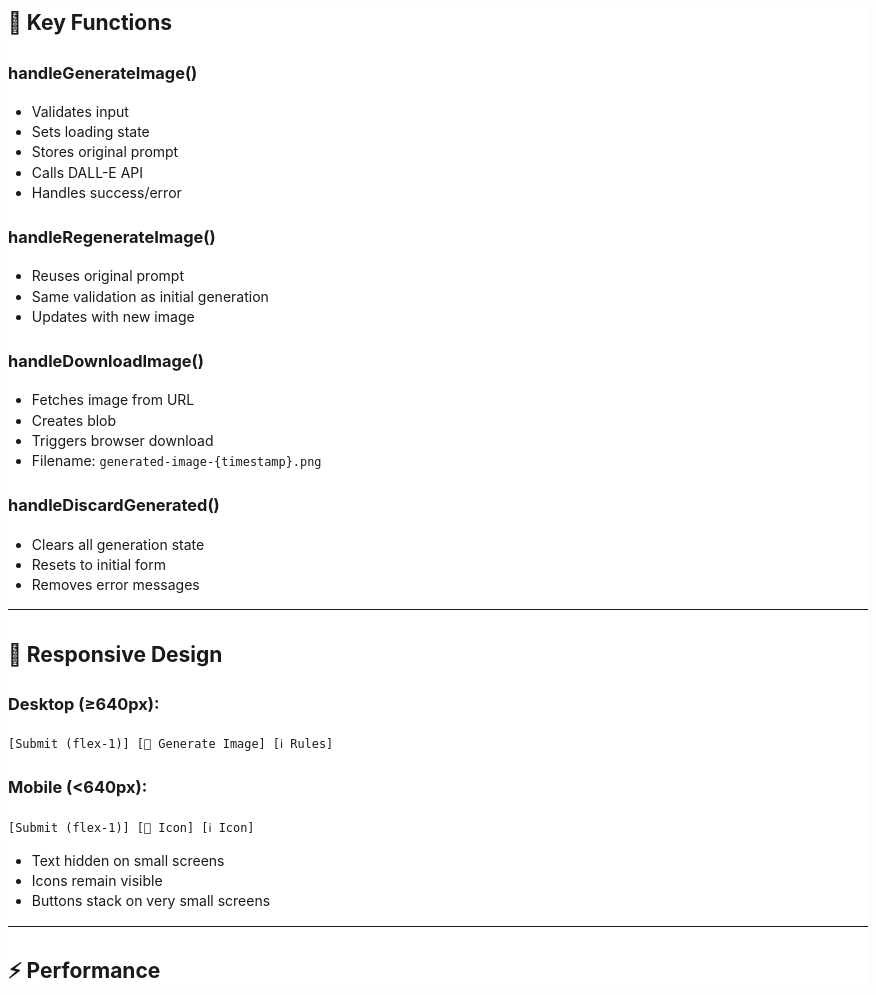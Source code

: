 
## 🔄 Key Functions

### **handleGenerateImage()**

- Validates input
- Sets loading state
- Stores original prompt
- Calls DALL-E API
- Handles success/error

### **handleRegenerateImage()**

- Reuses original prompt
- Same validation as initial generation
- Updates with new image

### **handleDownloadImage()**

- Fetches image from URL
- Creates blob
- Triggers browser download
- Filename: `generated-image-{timestamp}.png`

### **handleDiscardGenerated()**

- Clears all generation state
- Resets to initial form
- Removes error messages

---

## 📱 Responsive Design

### **Desktop (≥640px)**:

```
[Submit (flex-1)] [🎨 Generate Image] [ℹ️ Rules]
```

### **Mobile (<640px)**:

```
[Submit (flex-1)] [🎨 Icon] [ℹ️ Icon]
```

- Text hidden on small screens
- Icons remain visible
- Buttons stack on very small screens

---

## ⚡ Performance
